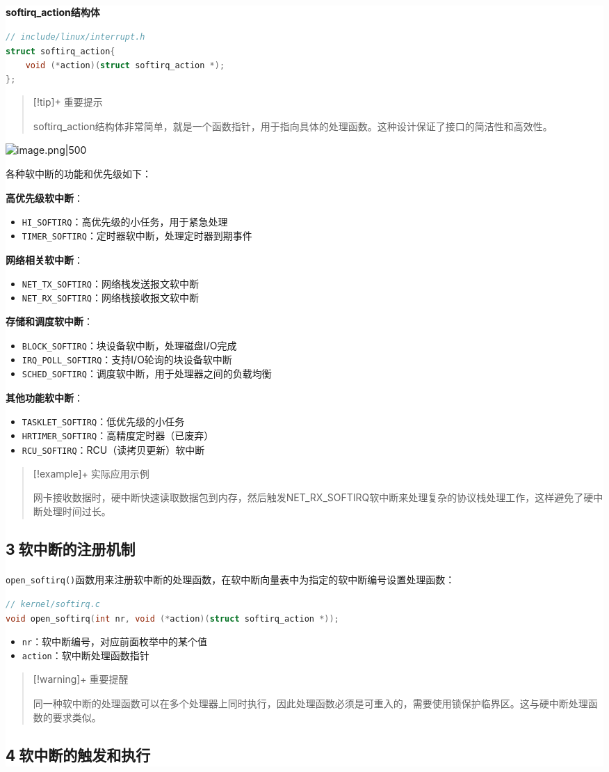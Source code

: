 **softirq_action结构体**
```c
// include/linux/interrupt.h
struct softirq_action{
	void (*action)(struct softirq_action *);
};
```

> [!tip]+ 重要提示
> 
> softirq_action结构体非常简单，就是一个函数指针，用于指向具体的处理函数。这种设计保证了接口的简洁性和高效性。

![image.png|500](https://my-obsidian-image.oss-cn-guangzhou.aliyuncs.com/2025/06/42f6170470b659a35e2137c187549977.png)

各种软中断的功能和优先级如下：

**高优先级软中断**：
- `HI_SOFTIRQ`：高优先级的小任务，用于紧急处理
- `TIMER_SOFTIRQ`：定时器软中断，处理定时器到期事件

**网络相关软中断**：
- `NET_TX_SOFTIRQ`：网络栈发送报文软中断
- `NET_RX_SOFTIRQ`：网络栈接收报文软中断

**存储和调度软中断**：
- `BLOCK_SOFTIRQ`：块设备软中断，处理磁盘I/O完成
- `IRQ_POLL_SOFTIRQ`：支持I/O轮询的块设备软中断
- `SCHED_SOFTIRQ`：调度软中断，用于处理器之间的负载均衡

**其他功能软中断**：
- `TASKLET_SOFTIRQ`：低优先级的小任务
- `HRTIMER_SOFTIRQ`：高精度定时器（已废弃）
- `RCU_SOFTIRQ`：RCU（读拷贝更新）软中断

> [!example]+ 实际应用示例
> 
> 网卡接收数据时，硬中断快速读取数据包到内存，然后触发NET_RX_SOFTIRQ软中断来处理复杂的协议栈处理工作，这样避免了硬中断处理时间过长。

## 3 软中断的注册机制

`open_softirq()`函数用来注册软中断的处理函数，在软中断向量表中为指定的软中断编号设置处理函数：

```c
// kernel/softirq.c
void open_softirq(int nr, void (*action)(struct softirq_action *));
```
- `nr`：软中断编号，对应前面枚举中的某个值
- `action`：软中断处理函数指针

> [!warning]+ 重要提醒
> 
> 同一种软中断的处理函数可以在多个处理器上同时执行，因此处理函数必须是可重入的，需要使用锁保护临界区。这与硬中断处理函数的要求类似。

## 4 软中断的触发和执行
